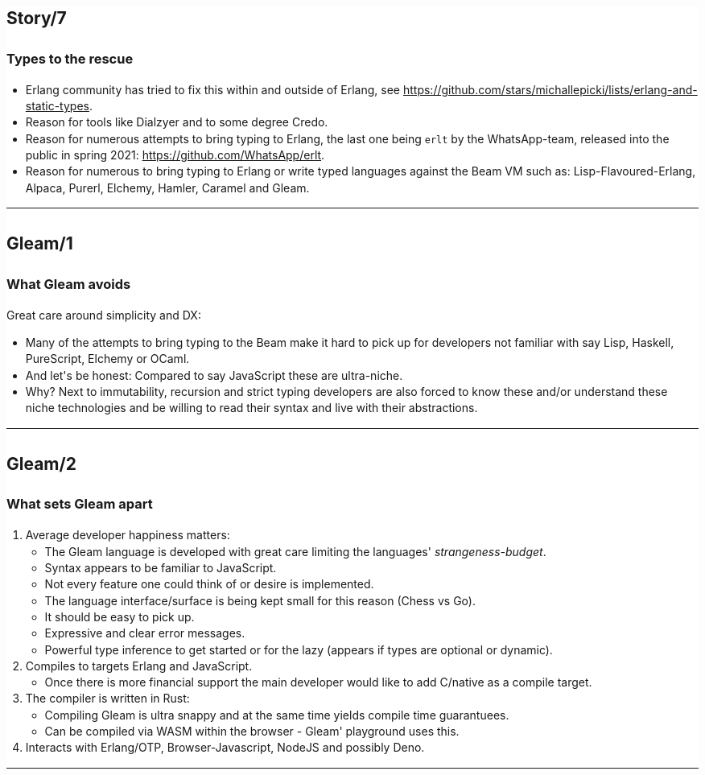 
## Story/7

### Types to the rescue

- Erlang community has tried to fix this within and outside of Erlang, see <https://github.com/stars/michallepicki/lists/erlang-and-static-types>.
- Reason for tools like Dialzyer and to some degree Credo.
- Reason for numerous attempts to bring typing to Erlang, the last one being `erlt` by the WhatsApp-team, released into the public in spring 2021: <https://github.com/WhatsApp/erlt>.
- Reason for numerous to bring typing to Erlang or write typed languages against the Beam VM such as: Lisp-Flavoured-Erlang, Alpaca, Purerl, Elchemy, Hamler, Caramel and Gleam.

---

## Gleam/1

### What Gleam avoids

Great care around simplicity and DX:

- Many of the attempts to bring typing to the Beam make it hard to pick up for developers not familiar with say Lisp, Haskell, PureScript, Elchemy or OCaml.
- And let's be honest: Compared to say JavaScript these are ultra-niche.
- Why? Next to immutability, recursion and strict typing developers are also forced to know these and/or understand these niche technologies and be willing to read their syntax and live with their abstractions.

---

## Gleam/2

### What sets Gleam apart

1. Average developer happiness matters:
   - The Gleam language is developed with great care limiting the languages' *strangeness-budget*.
   - Syntax appears to be familiar to JavaScript.
   - Not every feature one could think of or desire is implemented.
   - The language interface/surface is being kept small for this reason (Chess vs Go).
   - It should be easy to pick up.
   - Expressive and clear error messages.
   - Powerful type inference to get started or for the lazy (appears if types are optional or dynamic).
2. Compiles to targets Erlang and JavaScript.
   - Once there is more financial support the main developer would like to add C/native as a compile target.
3. The compiler is written in Rust:
   - Compiling Gleam is ultra snappy and at the same time yields compile time guarantuees.
   - Can be compiled via WASM within the browser - Gleam' playground uses this.
4. Interacts with Erlang/OTP, Browser-Javascript, NodeJS and possibly Deno.

---